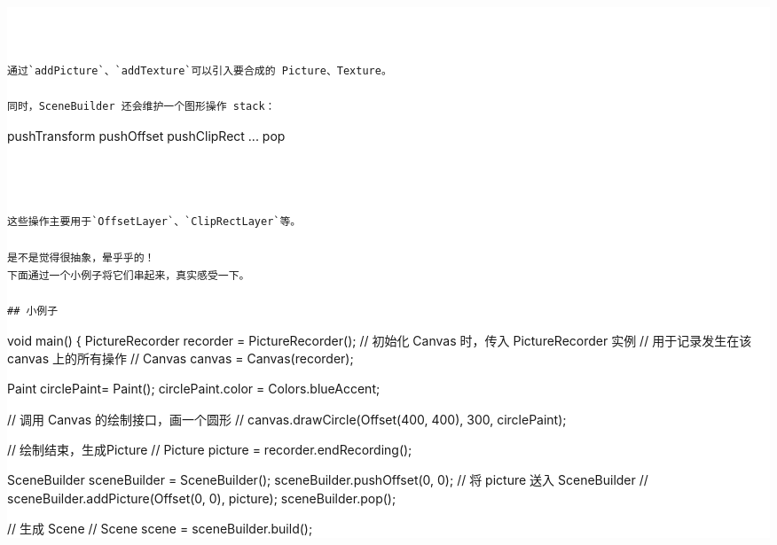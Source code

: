 ```



通过`addPicture`、`addTexture`可以引入要合成的 Picture、Texture。

同时，SceneBuilder 还会维护一个图形操作 stack：

```
pushTransform
pushOffset
pushClipRect
...
pop
```



这些操作主要用于`OffsetLayer`、`ClipRectLayer`等。

是不是觉得很抽象，晕乎乎的！
下面通过一个小例子将它们串起来，真实感受一下。

## 小例子

```
void main() {
  PictureRecorder recorder = PictureRecorder();
  // 初始化 Canvas 时，传入 PictureRecorder 实例
  // 用于记录发生在该 canvas 上的所有操作
  //
  Canvas canvas = Canvas(recorder);

  Paint circlePaint= Paint();
  circlePaint.color = Colors.blueAccent;

  // 调用 Canvas 的绘制接口，画一个圆形
  //
  canvas.drawCircle(Offset(400, 400), 300, circlePaint);

  // 绘制结束，生成Picture
  //
  Picture picture = recorder.endRecording();

  SceneBuilder sceneBuilder = SceneBuilder();
  sceneBuilder.pushOffset(0, 0);
  // 将 picture 送入 SceneBuilder
  //
  sceneBuilder.addPicture(Offset(0, 0), picture);
  sceneBuilder.pop();

  // 生成 Scene
  //
  Scene scene = sceneBuilder.build();

